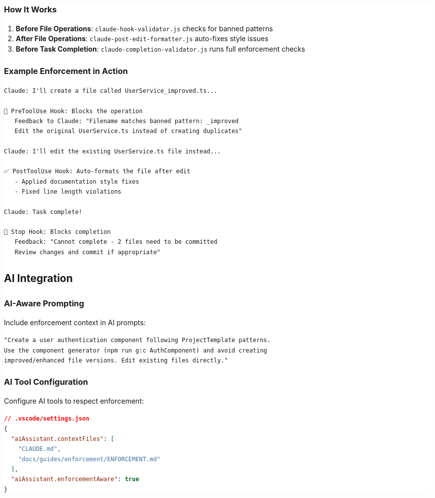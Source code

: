 ### How It Works

1. **Before File Operations**: `claude-hook-validator.js` checks for banned patterns
2. **After File Operations**: `claude-post-edit-formatter.js` auto-fixes style issues
3. **Before Task Completion**: `claude-completion-validator.js` runs full enforcement checks

### Example Enforcement in Action

```text
Claude: I'll create a file called UserService_improved.ts...

🚫 PreToolUse Hook: Blocks the operation
   Feedback to Claude: "Filename matches banned pattern: _improved
   Edit the original UserService.ts instead of creating duplicates"

Claude: I'll edit the existing UserService.ts file instead...

✅ PostToolUse Hook: Auto-formats the file after edit
   - Applied documentation style fixes
   - Fixed line length violations

Claude: Task complete!

🚫 Stop Hook: Blocks completion
   Feedback: "Cannot complete - 2 files need to be committed
   Review changes and commit if appropriate"
```

## AI Integration

### AI-Aware Prompting

Include enforcement context in AI prompts:

```markdown
"Create a user authentication component following ProjectTemplate patterns.
Use the component generator (npm run g:c AuthComponent) and avoid creating 
improved/enhanced file versions. Edit existing files directly."
```

### AI Tool Configuration

Configure AI tools to respect enforcement:

```json
// .vscode/settings.json
{
  "aiAssistant.contextFiles": [
    "CLAUDE.md",
    "docs/guides/enforcement/ENFORCEMENT.md"
  ],
  "aiAssistant.enforcementAware": true
}
```

